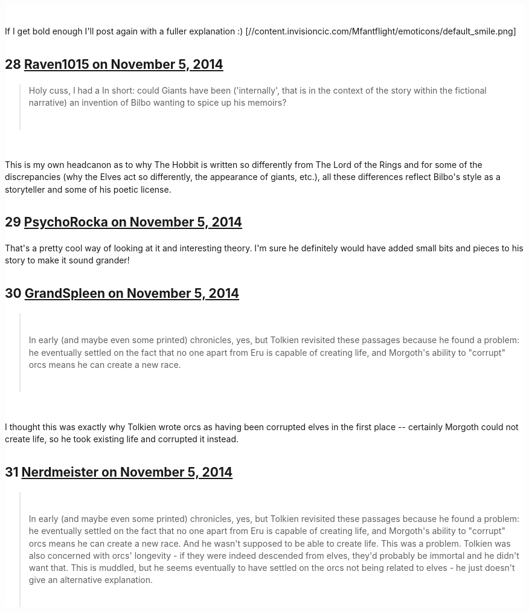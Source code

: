  

If I get bold enough I'll post again with a fuller explanation :) [//content.invisioncic.com/Mfantflight/emoticons/default_smile.png]

## 28 [Raven1015 on November 5, 2014](https://community.fantasyflightgames.com/topic/126151-tolkien-lore-q-a/?do=findComment&comment=1323023)

> Holy cuss, I had a In short: could Giants have been ('internally', that is in the context of the story within the fictional narrative) an invention of Bilbo wanting to spice up his memoirs?
> 
>  

 

This is my own headcanon as to why The Hobbit is written so differently from The Lord of the Rings and for some of the discrepancies (why the Elves act so differently, the appearance of giants, etc.), all these differences reflect Bilbo's style as a storyteller and some of his poetic license.

## 29 [PsychoRocka on November 5, 2014](https://community.fantasyflightgames.com/topic/126151-tolkien-lore-q-a/?do=findComment&comment=1323033)

That's a pretty cool way of looking at it and interesting theory. I'm sure he definitely would have added small bits and pieces to his story to make it sound grander!

## 30 [GrandSpleen on November 5, 2014](https://community.fantasyflightgames.com/topic/126151-tolkien-lore-q-a/?do=findComment&comment=1323069)

>  
> 
> In early (and maybe even some printed) chronicles, yes, but Tolkien revisited these passages because he found a problem: he eventually settled on the fact that no one apart from Eru is capable of creating life, and Morgoth's ability to "corrupt" orcs means he can create a new race. 
> 
>  

 

I thought this was exactly why Tolkien wrote orcs as having been corrupted elves in the first place -- certainly Morgoth could not create life, so he took existing life and corrupted it instead.

## 31 [Nerdmeister on November 5, 2014](https://community.fantasyflightgames.com/topic/126151-tolkien-lore-q-a/?do=findComment&comment=1323162)

>  
> 
> In early (and maybe even some printed) chronicles, yes, but Tolkien revisited these passages because he found a problem: he eventually settled on the fact that no one apart from Eru is capable of creating life, and Morgoth's ability to "corrupt" orcs means he can create a new race. And he wasn't supposed to be able to create life. This was a problem. Tolkien was also concerned with orcs' longevity - if they were indeed descended from elves, they'd probably be immortal and he didn't want that. This is muddled, but he seems eventually to have settled on the orcs not being related to elves - he just doesn't give an alternative explanation.
> 
>  
